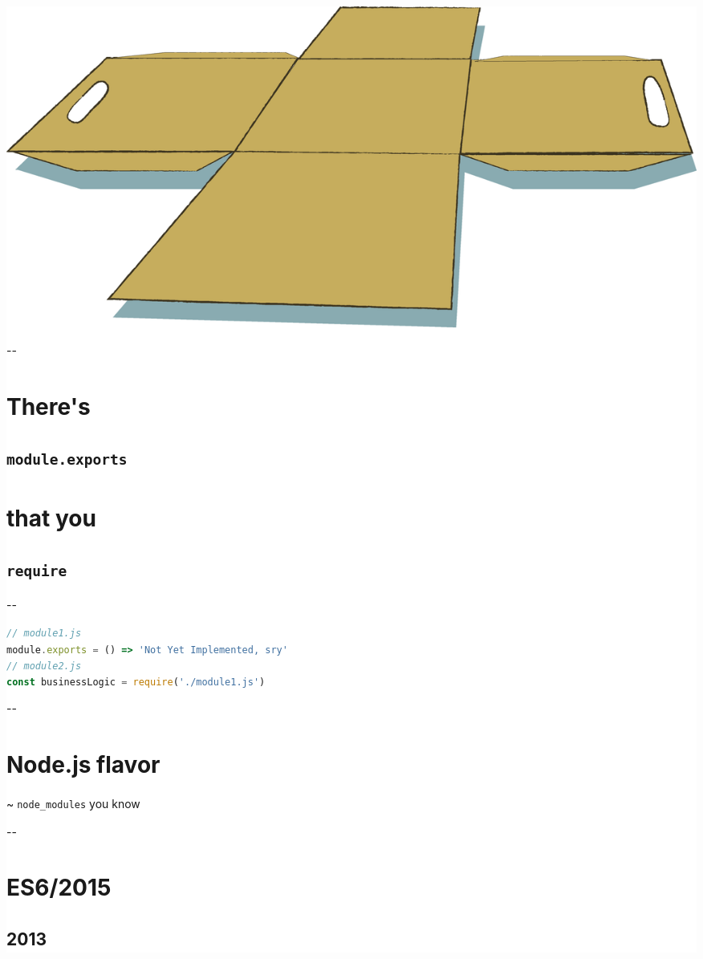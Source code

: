 ![](images/module-flatten.png)

--

# There's
## `module.exports`
# that you
## `require`

--

```javascript
// module1.js
module.exports = () => 'Not Yet Implemented, sry'
// module2.js
const businessLogic = require('./module1.js')
```

--

# Node.js flavor
~ `node_modules` you know

--

# ES6/2015
## 2013